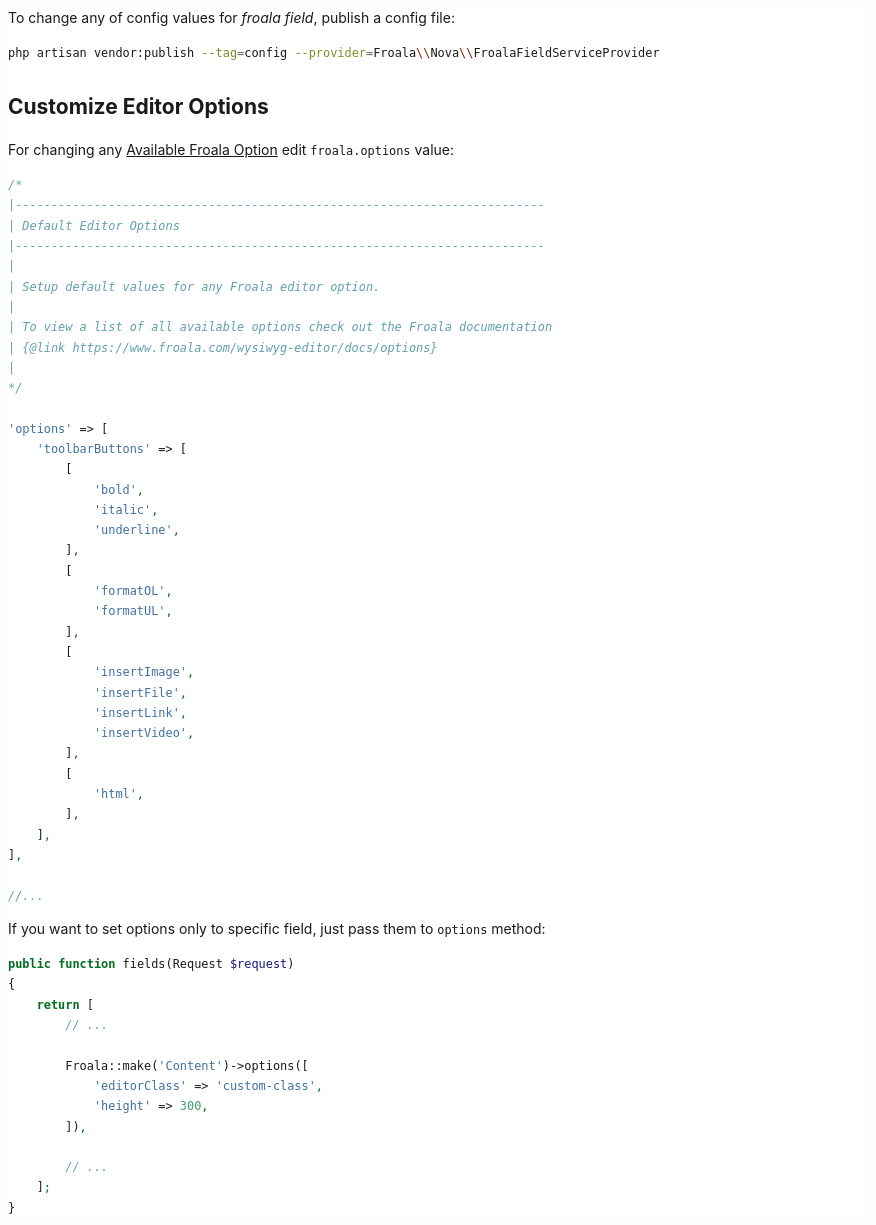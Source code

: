 To change any of config values for _froala field_, publish a config file:

```bash
php artisan vendor:publish --tag=config --provider=Froala\\Nova\\FroalaFieldServiceProvider
```

## Customize Editor Options

For changing any [Available Froala Option](https://www.froala.com/wysiwyg-editor/docs/options)
edit `froala.options` value:

```php
/*
|--------------------------------------------------------------------------
| Default Editor Options
|--------------------------------------------------------------------------
|
| Setup default values for any Froala editor option.
|
| To view a list of all available options check out the Froala documentation
| {@link https://www.froala.com/wysiwyg-editor/docs/options}
|
*/

'options' => [
    'toolbarButtons' => [
        [
            'bold',
            'italic',
            'underline',
        ],
        [
            'formatOL',
            'formatUL',
        ],
        [
            'insertImage',
            'insertFile',
            'insertLink',
            'insertVideo',
        ],
        [
            'html',
        ],
    ],
],

//...
```

If you want to set options only to specific field, just pass them to `options` method:

```php
public function fields(Request $request)
{
    return [
        // ...

        Froala::make('Content')->options([
            'editorClass' => 'custom-class',
            'height' => 300,
        ]),

        // ...
    ];
}
```